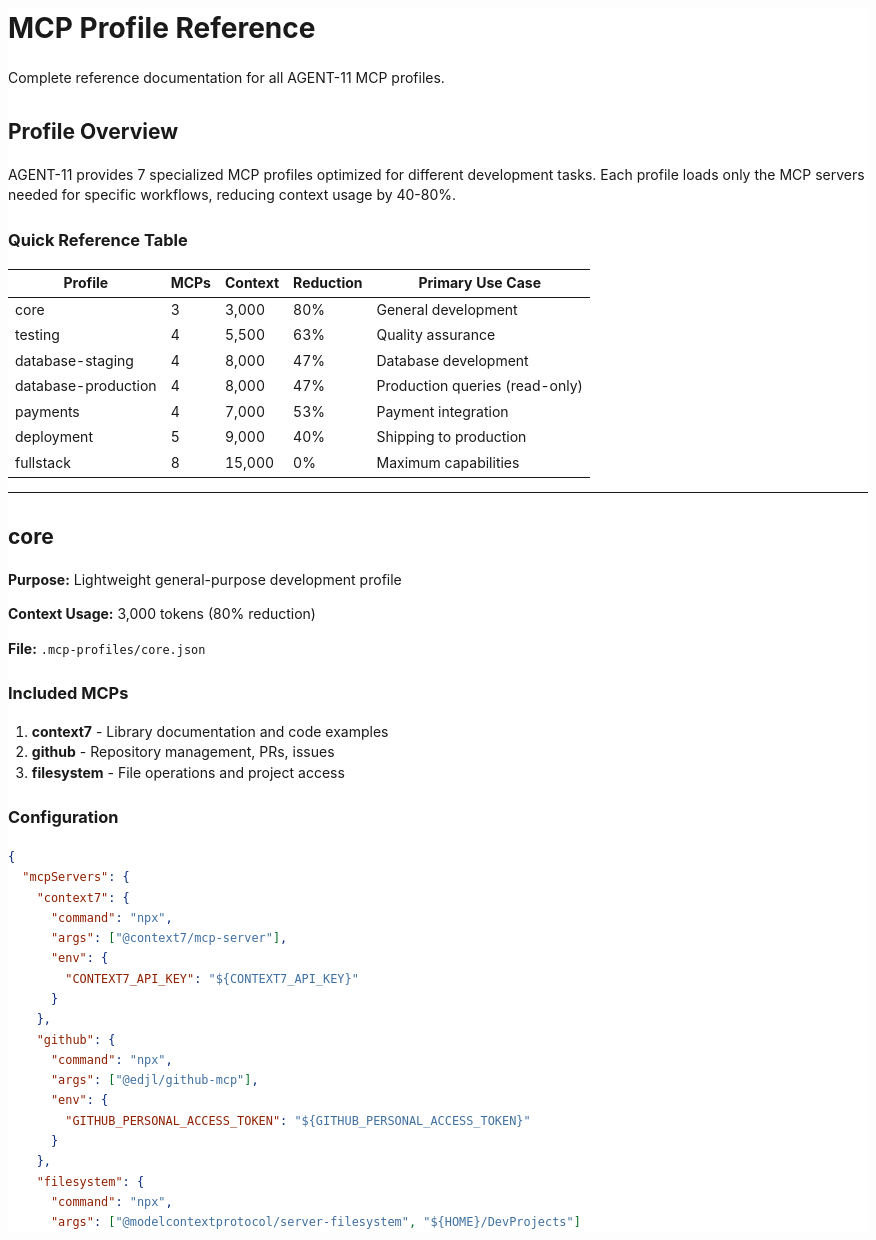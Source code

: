 # MCP Profile Reference

Complete reference documentation for all AGENT-11 MCP profiles.

## Profile Overview

AGENT-11 provides 7 specialized MCP profiles optimized for different development tasks. Each profile loads only the MCP servers needed for specific workflows, reducing context usage by 40-80%.

### Quick Reference Table

| Profile | MCPs | Context | Reduction | Primary Use Case |
|---------|------|---------|-----------|------------------|
| core | 3 | 3,000 | 80% | General development |
| testing | 4 | 5,500 | 63% | Quality assurance |
| database-staging | 4 | 8,000 | 47% | Database development |
| database-production | 4 | 8,000 | 47% | Production queries (read-only) |
| payments | 4 | 7,000 | 53% | Payment integration |
| deployment | 5 | 9,000 | 40% | Shipping to production |
| fullstack | 8 | 15,000 | 0% | Maximum capabilities |

---

## core

**Purpose:** Lightweight general-purpose development profile

**Context Usage:** 3,000 tokens (80% reduction)

**File:** `.mcp-profiles/core.json`

### Included MCPs

1. **context7** - Library documentation and code examples
2. **github** - Repository management, PRs, issues
3. **filesystem** - File operations and project access

### Configuration

```json
{
  "mcpServers": {
    "context7": {
      "command": "npx",
      "args": ["@context7/mcp-server"],
      "env": {
        "CONTEXT7_API_KEY": "${CONTEXT7_API_KEY}"
      }
    },
    "github": {
      "command": "npx",
      "args": ["@edjl/github-mcp"],
      "env": {
        "GITHUB_PERSONAL_ACCESS_TOKEN": "${GITHUB_PERSONAL_ACCESS_TOKEN}"
      }
    },
    "filesystem": {
      "command": "npx",
      "args": ["@modelcontextprotocol/server-filesystem", "${HOME}/DevProjects"]
```